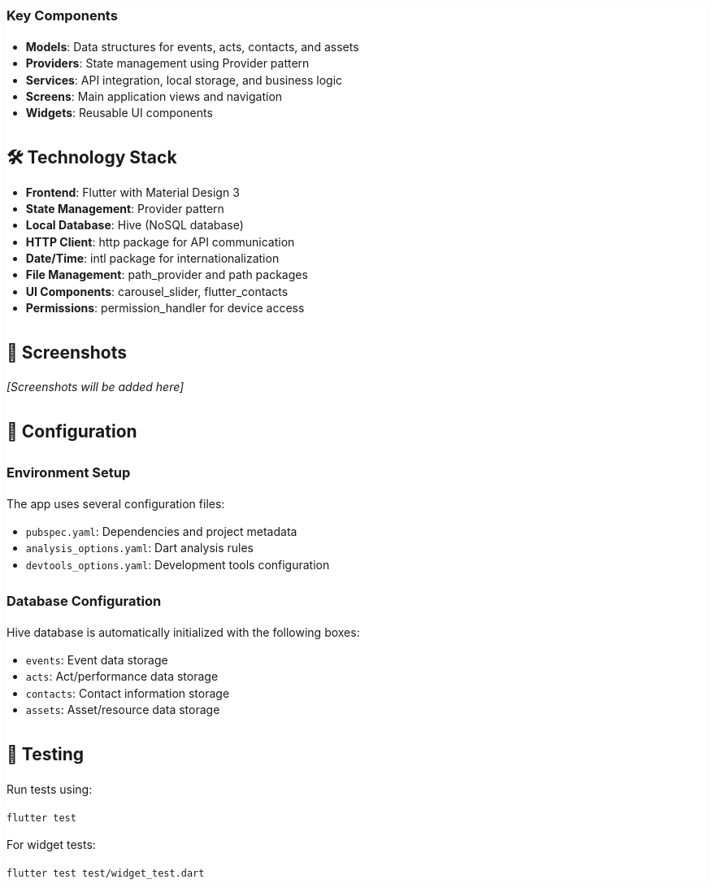 ### Key Components

- **Models**: Data structures for events, acts, contacts, and assets
- **Providers**: State management using Provider pattern
- **Services**: API integration, local storage, and business logic
- **Screens**: Main application views and navigation
- **Widgets**: Reusable UI components

## 🛠️ Technology Stack

- **Frontend**: Flutter with Material Design 3
- **State Management**: Provider pattern
- **Local Database**: Hive (NoSQL database)
- **HTTP Client**: http package for API communication
- **Date/Time**: intl package for internationalization
- **File Management**: path_provider and path packages
- **UI Components**: carousel_slider, flutter_contacts
- **Permissions**: permission_handler for device access

## 📱 Screenshots

*[Screenshots will be added here]*

## 🔧 Configuration

### Environment Setup

The app uses several configuration files:
- `pubspec.yaml`: Dependencies and project metadata
- `analysis_options.yaml`: Dart analysis rules
- `devtools_options.yaml`: Development tools configuration

### Database Configuration

Hive database is automatically initialized with the following boxes:
- `events`: Event data storage
- `acts`: Act/performance data storage
- `contacts`: Contact information storage
- `assets`: Asset/resource data storage

## 🧪 Testing

Run tests using:
```bash
flutter test
```

For widget tests:
```bash
flutter test test/widget_test.dart
```
